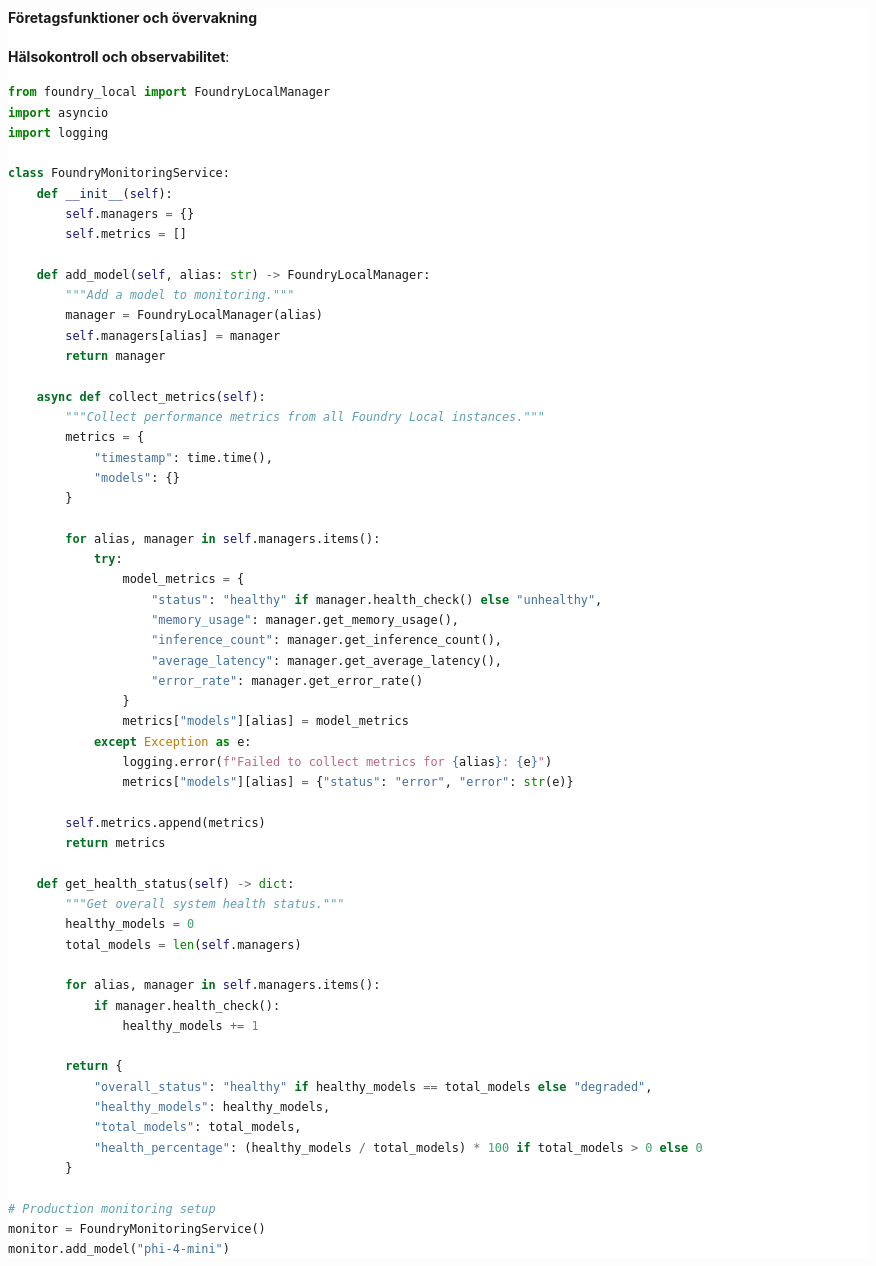 ```python
```

#### Företagsfunktioner och övervakning

**Hälsokontroll och observabilitet**:
```python
from foundry_local import FoundryLocalManager
import asyncio
import logging

class FoundryMonitoringService:
    def __init__(self):
        self.managers = {}
        self.metrics = []
        
    def add_model(self, alias: str) -> FoundryLocalManager:
        """Add a model to monitoring."""
        manager = FoundryLocalManager(alias)
        self.managers[alias] = manager
        return manager
    
    async def collect_metrics(self):
        """Collect performance metrics from all Foundry Local instances."""
        metrics = {
            "timestamp": time.time(),
            "models": {}
        }
        
        for alias, manager in self.managers.items():
            try:
                model_metrics = {
                    "status": "healthy" if manager.health_check() else "unhealthy",
                    "memory_usage": manager.get_memory_usage(),
                    "inference_count": manager.get_inference_count(),
                    "average_latency": manager.get_average_latency(),
                    "error_rate": manager.get_error_rate()
                }
                metrics["models"][alias] = model_metrics
            except Exception as e:
                logging.error(f"Failed to collect metrics for {alias}: {e}")
                metrics["models"][alias] = {"status": "error", "error": str(e)}
        
        self.metrics.append(metrics)
        return metrics
    
    def get_health_status(self) -> dict:
        """Get overall system health status."""
        healthy_models = 0
        total_models = len(self.managers)
        
        for alias, manager in self.managers.items():
            if manager.health_check():
                healthy_models += 1
        
        return {
            "overall_status": "healthy" if healthy_models == total_models else "degraded",
            "healthy_models": healthy_models,
            "total_models": total_models,
            "health_percentage": (healthy_models / total_models) * 100 if total_models > 0 else 0
        }

# Production monitoring setup
monitor = FoundryMonitoringService()
monitor.add_model("phi-4-mini")
```